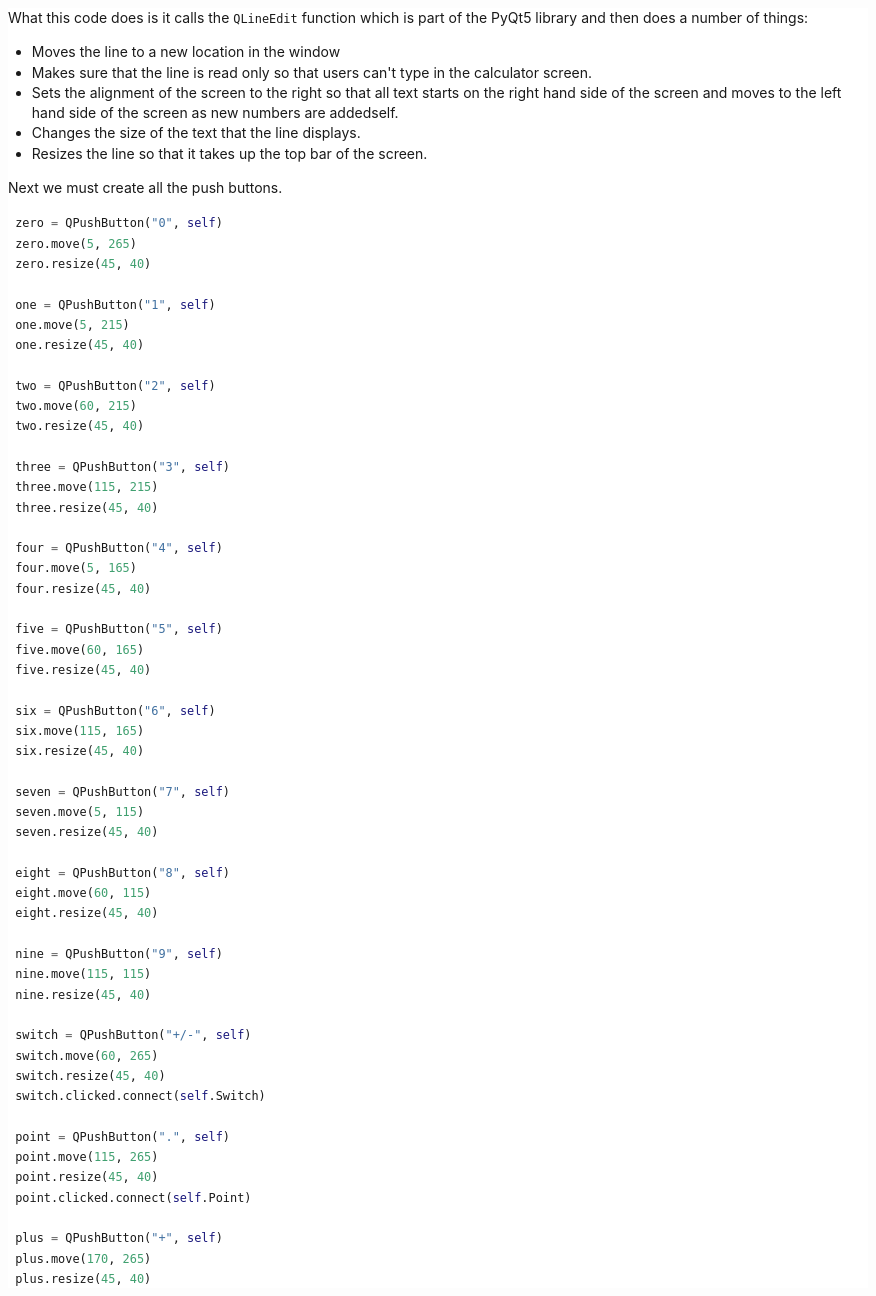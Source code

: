 What this code does is it calls the ```QLineEdit``` function which is part of the PyQt5 library and then does a number of things:

* Moves the line to a new location in the window
* Makes sure that the line is read only so that users can't type in the calculator screen.
* Sets the alignment of the screen to the right so that all text starts on the right hand side of the screen and moves to the left hand side of the screen as new numbers are addedself.
* Changes the size of the text that the line displays.
* Resizes the line so that it takes up the top bar of the screen.

Next we must create all the push buttons.
```python
 zero = QPushButton("0", self)
 zero.move(5, 265)
 zero.resize(45, 40)

 one = QPushButton("1", self)
 one.move(5, 215)
 one.resize(45, 40)

 two = QPushButton("2", self)
 two.move(60, 215)
 two.resize(45, 40)

 three = QPushButton("3", self)
 three.move(115, 215)
 three.resize(45, 40)

 four = QPushButton("4", self)
 four.move(5, 165)
 four.resize(45, 40)

 five = QPushButton("5", self)
 five.move(60, 165)
 five.resize(45, 40)

 six = QPushButton("6", self)
 six.move(115, 165)
 six.resize(45, 40)

 seven = QPushButton("7", self)
 seven.move(5, 115)
 seven.resize(45, 40)

 eight = QPushButton("8", self)
 eight.move(60, 115)
 eight.resize(45, 40)

 nine = QPushButton("9", self)
 nine.move(115, 115)
 nine.resize(45, 40)

 switch = QPushButton("+/-", self)
 switch.move(60, 265)
 switch.resize(45, 40)
 switch.clicked.connect(self.Switch)

 point = QPushButton(".", self)
 point.move(115, 265)
 point.resize(45, 40)
 point.clicked.connect(self.Point)

 plus = QPushButton("+", self)
 plus.move(170, 265)
 plus.resize(45, 40)
```